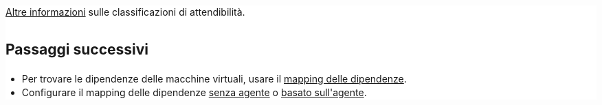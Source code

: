 [Altre informazioni](concepts-assessment-calculation.md#confidence-ratings-performance-based) sulle classificazioni di attendibilità.

## <a name="next-steps"></a>Passaggi successivi

- Per trovare le dipendenze delle macchine virtuali, usare il [mapping delle dipendenze](concepts-dependency-visualization.md).
- Configurare il mapping delle dipendenze [senza agente](how-to-create-group-machine-dependencies-agentless.md) o [basato sull'agente](how-to-create-group-machine-dependencies.md).
